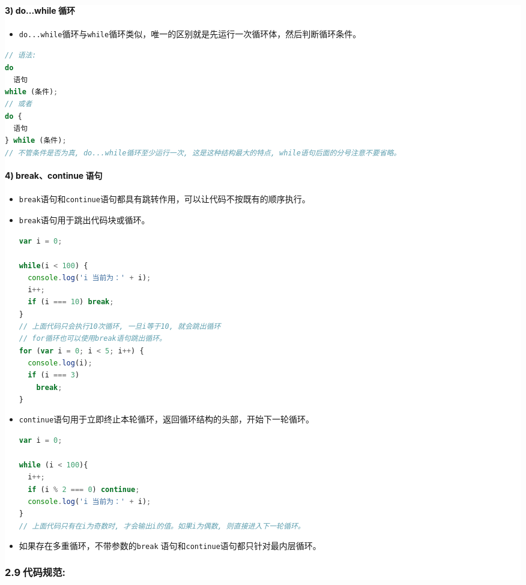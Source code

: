 #### 3) do...while 循环

* `do...while`循环与`while`循环类似，唯一的区别就是先运行一次循环体，然后判断循环条件。

```javascript
// 语法:
do
  语句
while (条件);
// 或者
do {
  语句
} while (条件);
// 不管条件是否为真, do...while循环至少运行一次, 这是这种结构最大的特点, while语句后面的分号注意不要省略。
```

#### 4) break、continue 语句

* `break`语句和`continue`语句都具有跳转作用，可以让代码不按既有的顺序执行。

* `break`语句用于跳出代码块或循环。

  ```javascript
  var i = 0;
  
  while(i < 100) {
    console.log('i 当前为：' + i);
    i++;
    if (i === 10) break;
  }
  // 上面代码只会执行10次循环, 一旦i等于10, 就会跳出循环
  // for循环也可以使用break语句跳出循环。
  for (var i = 0; i < 5; i++) {
    console.log(i);
    if (i === 3)
      break;
  }
  ```

* `continue`语句用于立即终止本轮循环，返回循环结构的头部，开始下一轮循环。

  ```javascript
  var i = 0;
  
  while (i < 100){
    i++;
    if (i % 2 === 0) continue;
    console.log('i 当前为：' + i);
  }
  // 上面代码只有在i为奇数时, 才会输出i的值。如果i为偶数, 则直接进入下一轮循环。
  ```

* 如果存在多重循环，不带参数的`break` 语句和`continue`语句都只针对最内层循环。

### 2.9 代码规范:
